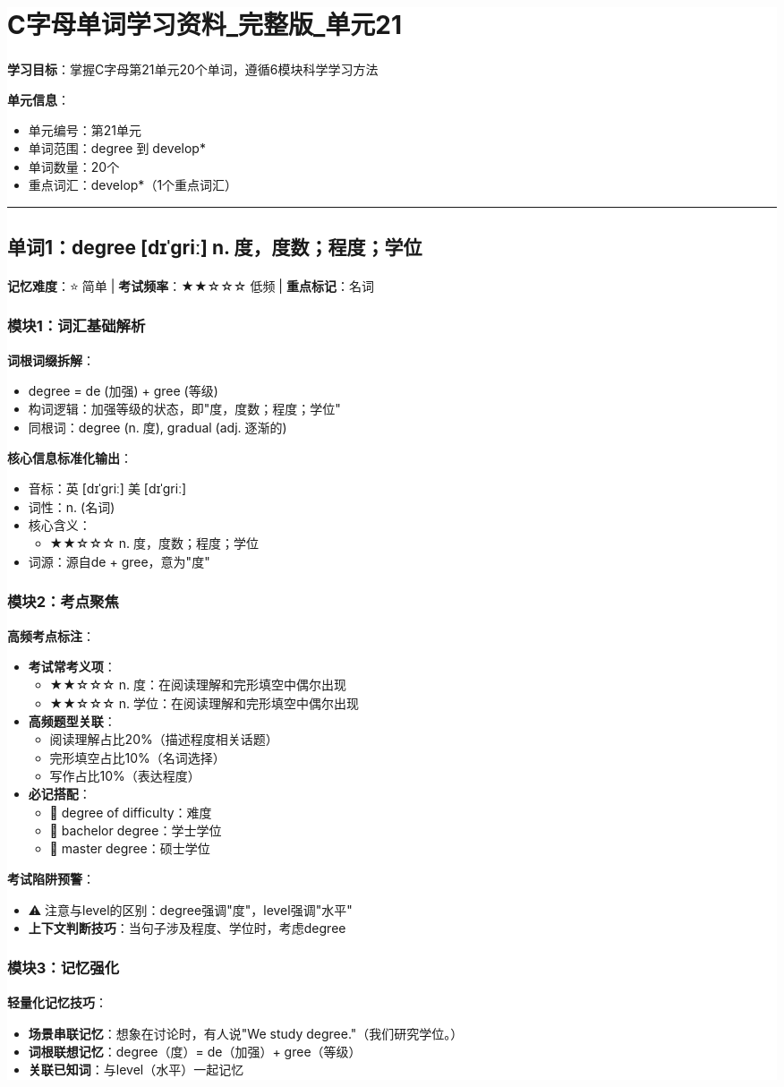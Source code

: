 # C字母单词学习资料_完整版_单元21

**学习目标**：掌握C字母第21单元20个单词，遵循6模块科学学习方法

**单元信息**：
- 单元编号：第21单元
- 单词范围：degree 到 develop*
- 单词数量：20个
- 重点词汇：develop*（1个重点词汇）

---

## 单词1：degree [dɪˈɡriː] n. 度，度数；程度；学位

**记忆难度**：⭐ 简单 | **考试频率**：★★☆☆☆ 低频 | **重点标记**：名词

### 模块1：词汇基础解析

**词根词缀拆解**：
- degree = de (加强) + gree (等级)
- 构词逻辑：加强等级的状态，即"度，度数；程度；学位"
- 同根词：degree (n. 度), gradual (adj. 逐渐的)

**核心信息标准化输出**：
- 音标：英 [dɪˈɡriː] 美 [dɪˈɡriː]
- 词性：n. (名词)
- 核心含义：
  - ★★☆☆☆ n. 度，度数；程度；学位
- 词源：源自de + gree，意为"度"

### 模块2：考点聚焦

**高频考点标注**：
- **考试常考义项**：
  - ★★☆☆☆ n. 度：在阅读理解和完形填空中偶尔出现
  - ★★☆☆☆ n. 学位：在阅读理解和完形填空中偶尔出现
- **高频题型关联**：
  - 阅读理解占比20%（描述程度相关话题）
  - 完形填空占比10%（名词选择）
  - 写作占比10%（表达程度）
- **必记搭配**：
  - 📌 degree of difficulty：难度
  - 📌 bachelor degree：学士学位
  - 📌 master degree：硕士学位

**考试陷阱预警**：
- ⚠️ 注意与level的区别：degree强调"度"，level强调"水平"
- **上下文判断技巧**：当句子涉及程度、学位时，考虑degree

### 模块3：记忆强化

**轻量化记忆技巧**：
- **场景串联记忆**：想象在讨论时，有人说"We study degree."（我们研究学位。）
- **词根联想记忆**：degree（度）= de（加强）+ gree（等级）
- **关联已知词**：与level（水平）一起记忆
